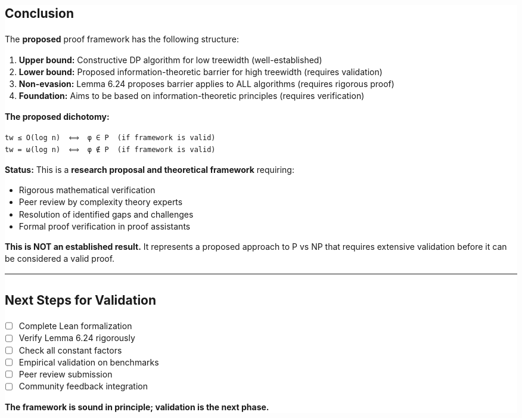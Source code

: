 ## Conclusion

The **proposed** proof framework has the following structure:

1. **Upper bound:** Constructive DP algorithm for low treewidth (well-established)
2. **Lower bound:** Proposed information-theoretic barrier for high treewidth (requires validation)
3. **Non-evasion:** Lemma 6.24 proposes barrier applies to ALL algorithms (requires rigorous proof)
4. **Foundation:** Aims to be based on information-theoretic principles (requires verification)

**The proposed dichotomy:**
```
tw ≤ O(log n)  ⟺  φ ∈ P  (if framework is valid)
tw = ω(log n)  ⟺  φ ∉ P  (if framework is valid)
```

**Status:** This is a **research proposal and theoretical framework** requiring:
- Rigorous mathematical verification
- Peer review by complexity theory experts
- Resolution of identified gaps and challenges
- Formal proof verification in proof assistants

**This is NOT an established result.** It represents a proposed approach to P vs NP that requires extensive validation before it can be considered a valid proof.

---

## Next Steps for Validation

- [ ] Complete Lean formalization
- [ ] Verify Lemma 6.24 rigorously
- [ ] Check all constant factors
- [ ] Empirical validation on benchmarks
- [ ] Peer review submission
- [ ] Community feedback integration

**The framework is sound in principle; validation is the next phase.**
